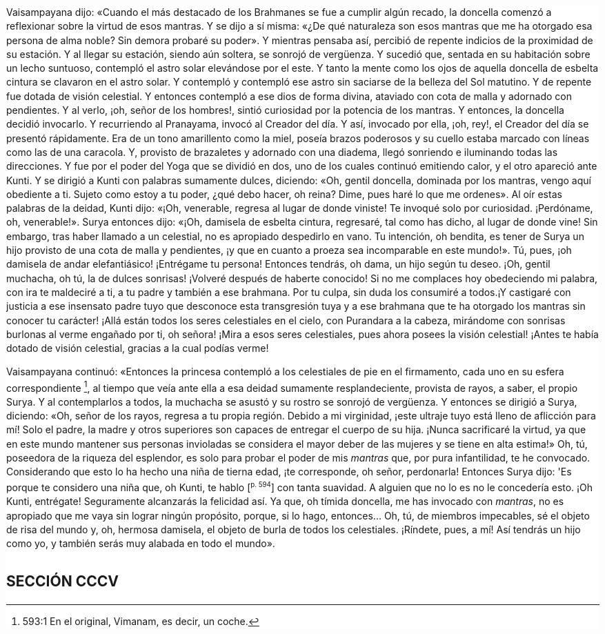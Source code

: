 Vaisampayana dijo: «Cuando el más destacado de los Brahmanes se fue a cumplir algún recado, la doncella comenzó a reflexionar sobre la virtud de esos mantras. Y se dijo a sí misma: «¿De qué naturaleza son esos mantras que me ha otorgado esa persona de alma noble? Sin demora probaré su poder». Y mientras pensaba así, percibió de repente indicios de la proximidad de su estación. Y al llegar su estación, siendo aún soltera, se sonrojó de vergüenza. Y sucedió que, sentada en su habitación sobre un lecho suntuoso, contempló el astro solar elevándose por el este. Y tanto la mente como los ojos de aquella doncella de esbelta cintura se clavaron en el astro solar. Y contempló y contempló ese astro sin saciarse de la belleza del Sol matutino. Y de repente fue dotada de visión celestial. Y entonces contempló a ese dios de forma divina, ataviado con cota de malla y adornado con pendientes. Y al verlo, ¡oh, señor de los hombres!, sintió curiosidad por la potencia de los mantras. Y entonces, la doncella decidió invocarlo. Y recurriendo al Pranayama, invocó al Creador del día. Y así, invocado por ella, ¡oh, rey!, el Creador del día se presentó rápidamente. Era de un tono amarillento como la miel, poseía brazos poderosos y su cuello estaba marcado con líneas como las de una caracola. Y, provisto de brazaletes y adornado con una diadema, llegó sonriendo e iluminando todas las direcciones. Y fue por el poder del Yoga que se dividió en dos, uno de los cuales continuó emitiendo calor, y el otro apareció ante Kunti. Y se dirigió a Kunti con palabras sumamente dulces, diciendo: «Oh, gentil doncella, dominada por los mantras, vengo aquí obediente a ti. Sujeto como estoy a tu poder, ¿qué debo hacer, oh reina? Dime, pues haré lo que me ordenes». Al oír estas palabras de la deidad, Kunti dijo: «¡Oh, venerable, regresa al lugar de donde viniste! Te invoqué solo por curiosidad. ¡Perdóname, oh, venerable!». Surya entonces dijo: «¡Oh, damisela de esbelta cintura, regresaré, tal como has dicho, al lugar de donde vine! Sin embargo, tras haber llamado a un celestial, no es apropiado despedirlo en vano. Tu intención, oh bendita, es tener de Surya un hijo provisto de una cota de malla y pendientes, ¡y que en cuanto a proeza sea incomparable en este mundo!». Tú, pues, ¡oh damisela de andar elefantiásico! ¡Entrégame tu persona! Entonces tendrás, oh dama, un hijo según tu deseo. ¡Oh, gentil muchacha, oh tú, la de dulces sonrisas! ¡Volveré después de haberte conocido! Si no me complaces hoy obedeciendo mi palabra, con ira te maldeciré a ti, a tu padre y también a ese brahmana. Por tu culpa, sin duda los consumiré a todos.¡Y castigaré con justicia a ese insensato padre tuyo que desconoce esta transgresión tuya y a ese brahmana que te ha otorgado los mantras sin conocer tu carácter! ¡Allá están todos los seres celestiales en el cielo, con Purandara a la cabeza, mirándome con sonrisas burlonas al verme engañado por ti, oh señora! ¡Mira a esos seres celestiales, pues ahora posees la visión celestial! ¡Antes te había dotado de visión celestial, gracias a la cual podías verme!

Vaisampayana continuó: «Entonces la princesa contempló a los celestiales de pie en el firmamento, cada uno en su esfera correspondiente [^106], al tiempo que veía ante ella a esa deidad sumamente resplandeciente, provista de rayos, a saber, el propio Surya. Y al contemplarlos a todos, la muchacha se asustó y su rostro se sonrojó de vergüenza. Y entonces se dirigió a Surya, diciendo: «Oh, señor de los rayos, regresa a tu propia región. Debido a mi virginidad, ¡este ultraje tuyo está lleno de aflicción para mí! Solo el padre, la madre y otros superiores son capaces de entregar el cuerpo de su hija. ¡Nunca sacrificaré la virtud, ya que en este mundo mantener sus personas invioladas se considera el mayor deber de las mujeres y se tiene en alta estima!» Oh, tú, poseedora de la riqueza del esplendor, es solo para probar el poder de mis _mantras_ que, por pura infantilidad, te he convocado. Considerando que esto lo ha hecho una niña de tierna edad, ¡te corresponde, oh señor, perdonarla! Entonces Surya dijo: 'Es porque te considero una niña que, oh Kunti, te hablo <span id="p594">[<sup><small>p. 594</small></sup>]</span> con tanta suavidad. A alguien que no lo es no le concedería esto. ¡Oh Kunti, entrégate! Seguramente alcanzarás la felicidad así. Ya que, oh tímida doncella, me has invocado con _mantras_, no es apropiado que me vaya sin lograr ningún propósito, porque, si lo hago, entonces... Oh, tú, de miembros impecables, sé el objeto de risa del mundo y, oh, hermosa damisela, el objeto de burla de todos los celestiales. ¡Ríndete, pues, a mí! Así tendrás un hijo como yo, y también serás muy alabada en todo el mundo».



## SECCIÓN CCCV


[^105]: 570:1 También llamada Gayatri, la esposa de Brahma.
[^106]: 593:1 En el original, Vimanam, es decir, un coche.